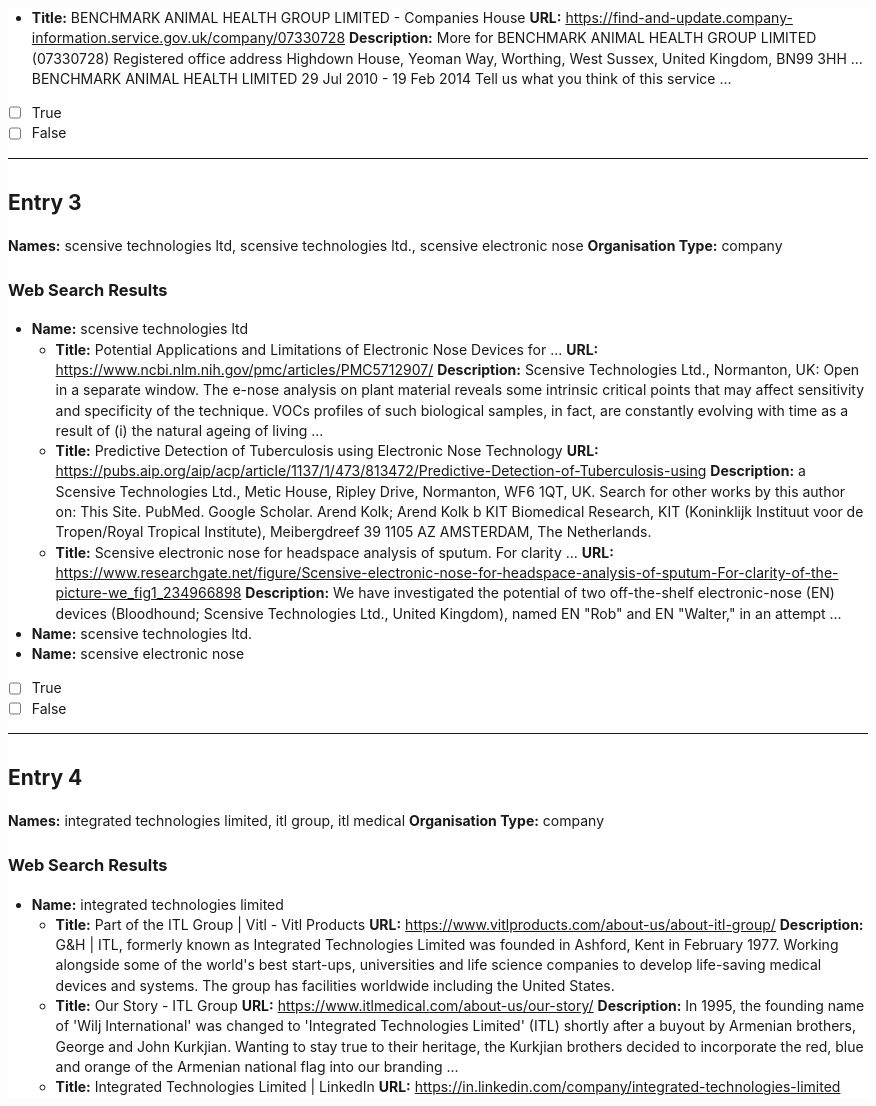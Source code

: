   - **Title:** BENCHMARK ANIMAL HEALTH GROUP LIMITED - Companies House
    **URL:** https://find-and-update.company-information.service.gov.uk/company/07330728
    **Description:** More for BENCHMARK ANIMAL HEALTH GROUP LIMITED (07330728) Registered office address Highdown House, Yeoman Way, Worthing, West Sussex, United Kingdom, BN99 3HH ... BENCHMARK ANIMAL HEALTH LIMITED 29 Jul 2010 - 19 Feb 2014 Tell us what you think of this service ...
- [ ] True
- [ ] False

---

## Entry 3
**Names:** scensive technologies ltd, scensive technologies ltd., scensive electronic nose
**Organisation Type:** company
### Web Search Results
- **Name:** scensive technologies ltd
  - **Title:** Potential Applications and Limitations of Electronic Nose Devices for ...
    **URL:** https://www.ncbi.nlm.nih.gov/pmc/articles/PMC5712907/
    **Description:** Scensive Technologies Ltd., Normanton, UK: Open in a separate window. The e-nose analysis on plant material reveals some intrinsic critical points that may affect sensitivity and specificity of the technique. VOCs profiles of such biological samples, in fact, are constantly evolving with time as a result of (i) the natural ageing of living ...
  - **Title:** Predictive Detection of Tuberculosis using Electronic Nose Technology
    **URL:** https://pubs.aip.org/aip/acp/article/1137/1/473/813472/Predictive-Detection-of-Tuberculosis-using
    **Description:** a Scensive Technologies Ltd., Metic House, Ripley Drive, Normanton, WF6 1QT, UK. Search for other works by this author on: This Site. PubMed. Google Scholar. Arend Kolk; Arend Kolk b KIT Biomedical Research, KIT (Koninklijk Instituut voor de Tropen/Royal Tropical Institute), Meibergdreef 39 1105 AZ AMSTERDAM, The Netherlands.
  - **Title:** Scensive electronic nose for headspace analysis of sputum. For clarity ...
    **URL:** https://www.researchgate.net/figure/Scensive-electronic-nose-for-headspace-analysis-of-sputum-For-clarity-of-the-picture-we_fig1_234966898
    **Description:** We have investigated the potential of two off-the-shelf electronic-nose (EN) devices (Bloodhound; Scensive Technologies Ltd., United Kingdom), named EN "Rob" and EN "Walter," in an attempt ...
- **Name:** scensive technologies ltd.
- **Name:** scensive electronic nose
- [ ] True
- [ ] False

---

## Entry 4
**Names:** integrated technologies limited, itl group, itl medical
**Organisation Type:** company
### Web Search Results
- **Name:** integrated technologies limited
  - **Title:** Part of the ITL Group | Vitl - Vitl Products
    **URL:** https://www.vitlproducts.com/about-us/about-itl-group/
    **Description:** G&H | ITL, formerly known as Integrated Technologies Limited was founded in Ashford, Kent in February 1977. Working alongside some of the world's best start-ups, universities and life science companies to develop life-saving medical devices and systems. The group has facilities worldwide including the United States.
  - **Title:** Our Story - ITL Group
    **URL:** https://www.itlmedical.com/about-us/our-story/
    **Description:** In 1995, the founding name of 'Wilj International' was changed to 'Integrated Technologies Limited' (ITL) shortly after a buyout by Armenian brothers, George and John Kurkjian. Wanting to stay true to their heritage, the Kurkjian brothers decided to incorporate the red, blue and orange of the Armenian national flag into our branding ...
  - **Title:** Integrated Technologies Limited | LinkedIn
    **URL:** https://in.linkedin.com/company/integrated-technologies-limited